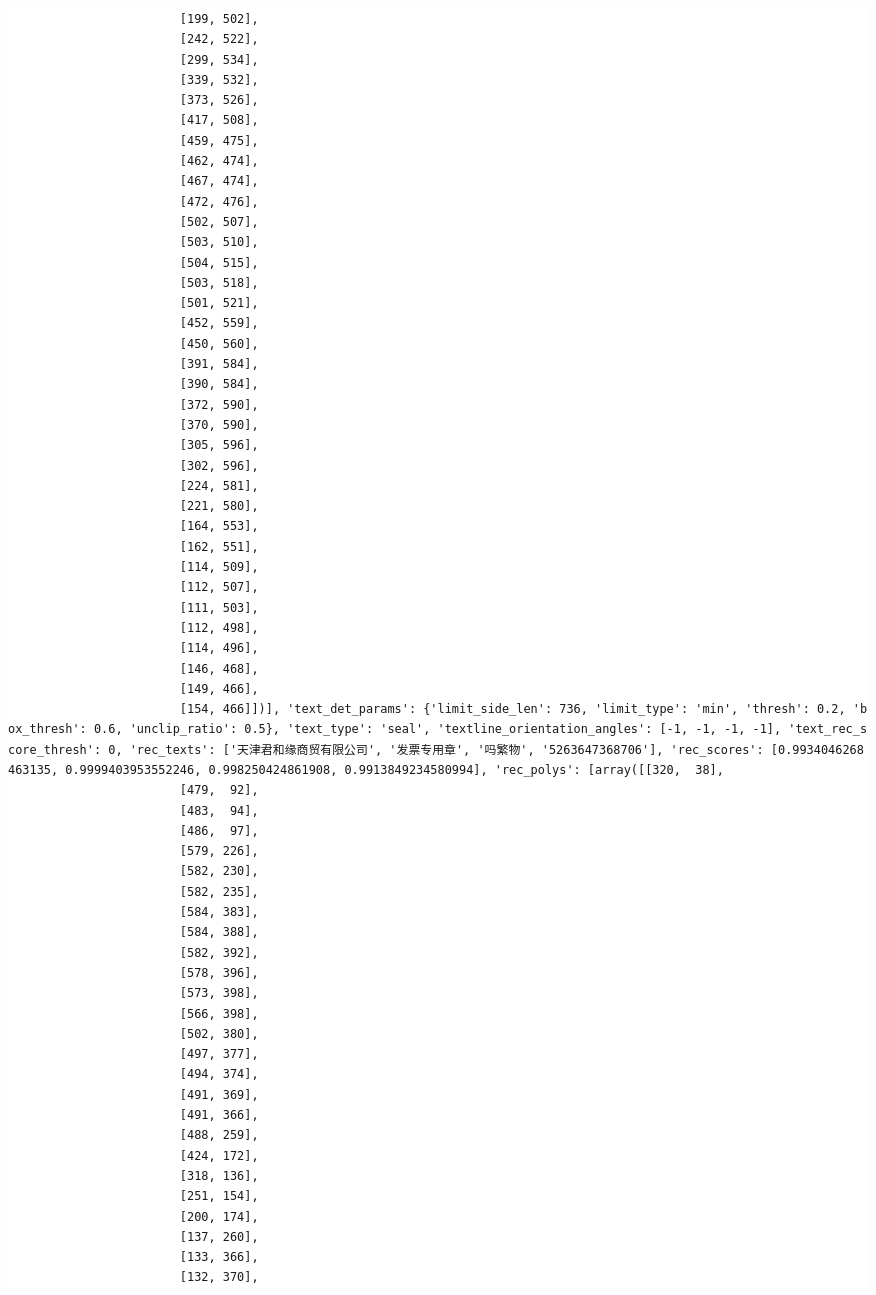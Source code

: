                             [199, 502],
                            [242, 522],
                            [299, 534],
                            [339, 532],
                            [373, 526],
                            [417, 508],
                            [459, 475],
                            [462, 474],
                            [467, 474],
                            [472, 476],
                            [502, 507],
                            [503, 510],
                            [504, 515],
                            [503, 518],
                            [501, 521],
                            [452, 559],
                            [450, 560],
                            [391, 584],
                            [390, 584],
                            [372, 590],
                            [370, 590],
                            [305, 596],
                            [302, 596],
                            [224, 581],
                            [221, 580],
                            [164, 553],
                            [162, 551],
                            [114, 509],
                            [112, 507],
                            [111, 503],
                            [112, 498],
                            [114, 496],
                            [146, 468],
                            [149, 466],
                            [154, 466]])], 'text_det_params': {'limit_side_len': 736, 'limit_type': 'min', 'thresh': 0.2, 'box_thresh': 0.6, 'unclip_ratio': 0.5}, 'text_type': 'seal', 'textline_orientation_angles': [-1, -1, -1, -1], 'text_rec_score_thresh': 0, 'rec_texts': ['天津君和缘商贸有限公司', '发票专用章', '吗繁物', '5263647368706'], 'rec_scores': [0.9934046268463135, 0.9999403953552246, 0.998250424861908, 0.9913849234580994], 'rec_polys': [array([[320,  38],
                            [479,  92],
                            [483,  94],
                            [486,  97],
                            [579, 226],
                            [582, 230],
                            [582, 235],
                            [584, 383],
                            [584, 388],
                            [582, 392],
                            [578, 396],
                            [573, 398],
                            [566, 398],
                            [502, 380],
                            [497, 377],
                            [494, 374],
                            [491, 369],
                            [491, 366],
                            [488, 259],
                            [424, 172],
                            [318, 136],
                            [251, 154],
                            [200, 174],
                            [137, 260],
                            [133, 366],
                            [132, 370],